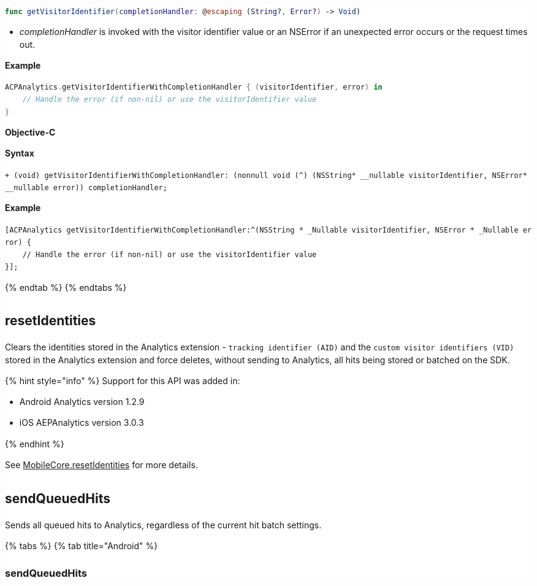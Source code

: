```swift
func getVisitorIdentifier(completionHandler: @escaping (String?, Error?) -> Void)
```
* _completionHandler_ is invoked with the visitor identifier value or an NSError if an unexpected error occurs or the request times out.

**Example**
```swift
ACPAnalytics.getVisitorIdentifierWithCompletionHandler { (visitorIdentifier, error) in
    // Handle the error (if non-nil) or use the visitorIdentifier value
}
```
**Objective-C**

**Syntax**

```text
+ (void) getVisitorIdentifierWithCompletionHandler: (nonnull void (^) (NSString* __nullable visitorIdentifier, NSError* __nullable error)) completionHandler;
```
**Example**
```text
[ACPAnalytics getVisitorIdentifierWithCompletionHandler:^(NSString * _Nullable visitorIdentifier, NSError * _Nullable error) {
    // Handle the error (if non-nil) or use the visitorIdentifier value
}];
```
{% endtab %}
{% endtabs %}

## resetIdentities

Clears the identities stored in the Analytics extension - `tracking identifier (AID)` and the `custom visitor identifiers (VID)` stored in the Analytics extension and force deletes, without sending to Analytics, all hits being stored or batched on the SDK.


{% hint style="info" %}
Support for this API was added in:

* Android Analytics version 1.2.9

* iOS AEPAnalytics version 3.0.3

{% endhint %}

See [MobileCore.resetIdentities](../../foundation-extensions/mobile-core/mobile-core-api-reference.md#resetidentities) for more details.

## sendQueuedHits <a id="sendqueuedhits"></a>

Sends all queued hits to Analytics, regardless of the current hit batch settings.

{% tabs %}
{% tab title="Android" %}
### sendQueuedHits
